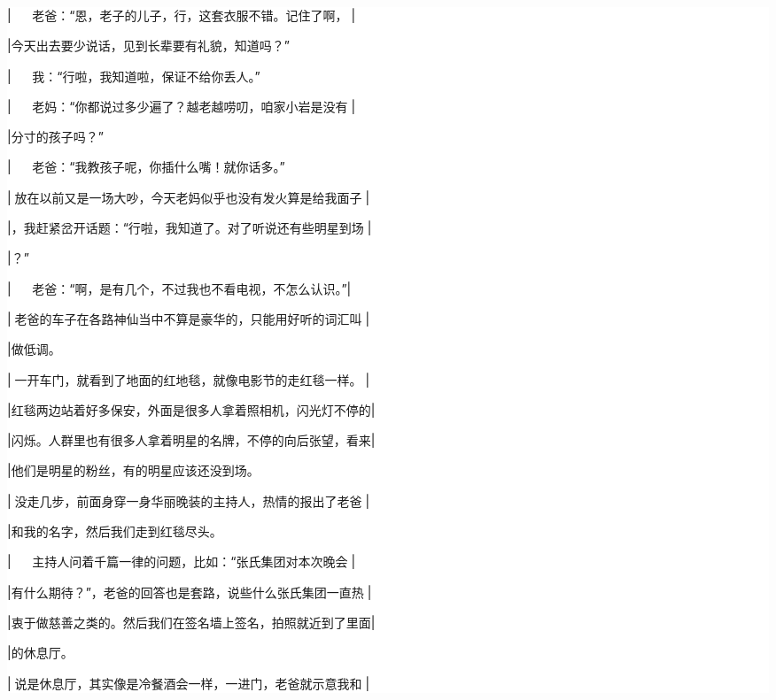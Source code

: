|      老爸：“恩，老子的儿子，行，这套衣服不错。记住了啊， |

|今天出去要少说话，见到长辈要有礼貌，知道吗？”

|      我：“行啦，我知道啦，保证不给你丢人。”

|      老妈：“你都说过多少遍了？越老越唠叨，咱家小岩是没有 |

|分寸的孩子吗？”

|      老爸：“我教孩子呢，你插什么嘴！就你话多。”

| 放在以前又是一场大吵，今天老妈似乎也没有发火算是给我面子 |

|，我赶紧岔开话题：“行啦，我知道了。对了听说还有些明星到场 |

|？”

|      老爸：“啊，是有几个，不过我也不看电视，不怎么认识。”|

| 老爸的车子在各路神仙当中不算是豪华的，只能用好听的词汇叫 |

|做低调。

| 一开车门，就看到了地面的红地毯，就像电影节的走红毯一样。 |

|红毯两边站着好多保安，外面是很多人拿着照相机，闪光灯不停的|

|闪烁。人群里也有很多人拿着明星的名牌，不停的向后张望，看来|

|他们是明星的粉丝，有的明星应该还没到场。

| 没走几步，前面身穿一身华丽晚装的主持人，热情的报出了老爸 |

|和我的名字，然后我们走到红毯尽头。

|      主持人问着千篇一律的问题，比如：“张氏集团对本次晚会 |

|有什么期待？”，老爸的回答也是套路，说些什么张氏集团一直热 |

|衷于做慈善之类的。然后我们在签名墙上签名，拍照就近到了里面|

|的休息厅。

| 说是休息厅，其实像是冷餐酒会一样，一进门，老爸就示意我和 |
